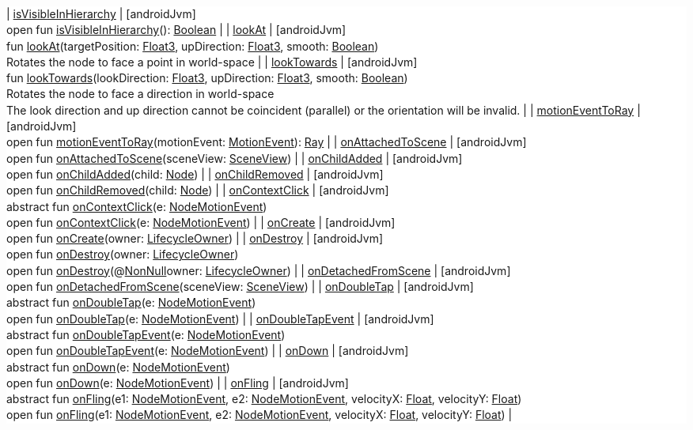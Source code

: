 | [isVisibleInHierarchy](../../io.github.sceneview.node/-node/is-visible-in-hierarchy.md) | [androidJvm]<br>open fun [isVisibleInHierarchy](../../io.github.sceneview.node/-node/is-visible-in-hierarchy.md)(): [Boolean](https://kotlinlang.org/api/latest/jvm/stdlib/kotlin/-boolean/index.html) |
| [lookAt](index.md#-271936305%2FFunctions%2F-1571379623) | [androidJvm]<br>fun [lookAt](index.md#-271936305%2FFunctions%2F-1571379623)(targetPosition: [Float3](../../dev.romainguy.kotlin.math/-float3/index.md), upDirection: [Float3](../../dev.romainguy.kotlin.math/-float3/index.md), smooth: [Boolean](https://kotlinlang.org/api/latest/jvm/stdlib/kotlin/-boolean/index.html))<br> Rotates the node to face a point in world-space |
| [lookTowards](index.md#851114138%2FFunctions%2F-1571379623) | [androidJvm]<br>fun [lookTowards](index.md#851114138%2FFunctions%2F-1571379623)(lookDirection: [Float3](../../dev.romainguy.kotlin.math/-float3/index.md), upDirection: [Float3](../../dev.romainguy.kotlin.math/-float3/index.md), smooth: [Boolean](https://kotlinlang.org/api/latest/jvm/stdlib/kotlin/-boolean/index.html))<br> Rotates the node to face a direction in world-space<br>The look direction and up direction cannot be coincident (parallel) or the orientation will be invalid. |
| [motionEventToRay](motion-event-to-ray.md) | [androidJvm]<br>open fun [motionEventToRay](motion-event-to-ray.md)(motionEvent: [MotionEvent](https://developer.android.com/reference/kotlin/android/view/MotionEvent.html)): [Ray](../../com.google.ar.sceneform.collision/-ray/index.md) |
| [onAttachedToScene](index.md#1431042498%2FFunctions%2F-1571379623) | [androidJvm]<br>open fun [onAttachedToScene](index.md#1431042498%2FFunctions%2F-1571379623)(sceneView: [SceneView](../../io.github.sceneview/-scene-view/index.md)) |
| [onChildAdded](index.md#917223514%2FFunctions%2F-1571379623) | [androidJvm]<br>open fun [onChildAdded](index.md#917223514%2FFunctions%2F-1571379623)(child: [Node](../../io.github.sceneview.node/-node/index.md)) |
| [onChildRemoved](index.md#-559246598%2FFunctions%2F-1571379623) | [androidJvm]<br>open fun [onChildRemoved](index.md#-559246598%2FFunctions%2F-1571379623)(child: [Node](../../io.github.sceneview.node/-node/index.md)) |
| [onContextClick](index.md#-1054978794%2FFunctions%2F-1571379623) | [androidJvm]<br>abstract fun [onContextClick](index.md#-1054978794%2FFunctions%2F-1571379623)(e: [NodeMotionEvent](../../io.github.sceneview.gesture/-node-motion-event/index.md))<br>open fun [onContextClick](index.md#1075046656%2FFunctions%2F-1571379623)(e: [NodeMotionEvent](../../io.github.sceneview.gesture/-node-motion-event/index.md)) |
| [onCreate](index.md#139941652%2FFunctions%2F-1571379623) | [androidJvm]<br>open fun [onCreate](index.md#139941652%2FFunctions%2F-1571379623)(owner: [LifecycleOwner](https://developer.android.com/reference/kotlin/androidx/lifecycle/LifecycleOwner.html)) |
| [onDestroy](index.md#1057561704%2FFunctions%2F-1571379623) | [androidJvm]<br>open fun [onDestroy](index.md#1057561704%2FFunctions%2F-1571379623)(owner: [LifecycleOwner](https://developer.android.com/reference/kotlin/androidx/lifecycle/LifecycleOwner.html))<br>open fun [onDestroy](on-destroy.md)(@[NonNull](https://developer.android.com/reference/kotlin/androidx/annotation/NonNull.html)owner: [LifecycleOwner](https://developer.android.com/reference/kotlin/androidx/lifecycle/LifecycleOwner.html)) |
| [onDetachedFromScene](index.md#-808299419%2FFunctions%2F-1571379623) | [androidJvm]<br>open fun [onDetachedFromScene](index.md#-808299419%2FFunctions%2F-1571379623)(sceneView: [SceneView](../../io.github.sceneview/-scene-view/index.md)) |
| [onDoubleTap](index.md#1212090117%2FFunctions%2F-1571379623) | [androidJvm]<br>abstract fun [onDoubleTap](index.md#1212090117%2FFunctions%2F-1571379623)(e: [NodeMotionEvent](../../io.github.sceneview.gesture/-node-motion-event/index.md))<br>open fun [onDoubleTap](index.md#-1952513189%2FFunctions%2F-1571379623)(e: [NodeMotionEvent](../../io.github.sceneview.gesture/-node-motion-event/index.md)) |
| [onDoubleTapEvent](index.md#-2029113627%2FFunctions%2F-1571379623) | [androidJvm]<br>abstract fun [onDoubleTapEvent](index.md#-2029113627%2FFunctions%2F-1571379623)(e: [NodeMotionEvent](../../io.github.sceneview.gesture/-node-motion-event/index.md))<br>open fun [onDoubleTapEvent](index.md#520910927%2FFunctions%2F-1571379623)(e: [NodeMotionEvent](../../io.github.sceneview.gesture/-node-motion-event/index.md)) |
| [onDown](index.md#29363487%2FFunctions%2F-1571379623) | [androidJvm]<br>abstract fun [onDown](index.md#29363487%2FFunctions%2F-1571379623)(e: [NodeMotionEvent](../../io.github.sceneview.gesture/-node-motion-event/index.md))<br>open fun [onDown](index.md#-1021496567%2FFunctions%2F-1571379623)(e: [NodeMotionEvent](../../io.github.sceneview.gesture/-node-motion-event/index.md)) |
| [onFling](index.md#-461208637%2FFunctions%2F-1571379623) | [androidJvm]<br>abstract fun [onFling](index.md#-461208637%2FFunctions%2F-1571379623)(e1: [NodeMotionEvent](../../io.github.sceneview.gesture/-node-motion-event/index.md), e2: [NodeMotionEvent](../../io.github.sceneview.gesture/-node-motion-event/index.md), velocityX: [Float](https://kotlinlang.org/api/latest/jvm/stdlib/kotlin/-float/index.html), velocityY: [Float](https://kotlinlang.org/api/latest/jvm/stdlib/kotlin/-float/index.html))<br>open fun [onFling](index.md#-1093394151%2FFunctions%2F-1571379623)(e1: [NodeMotionEvent](../../io.github.sceneview.gesture/-node-motion-event/index.md), e2: [NodeMotionEvent](../../io.github.sceneview.gesture/-node-motion-event/index.md), velocityX: [Float](https://kotlinlang.org/api/latest/jvm/stdlib/kotlin/-float/index.html), velocityY: [Float](https://kotlinlang.org/api/latest/jvm/stdlib/kotlin/-float/index.html)) |